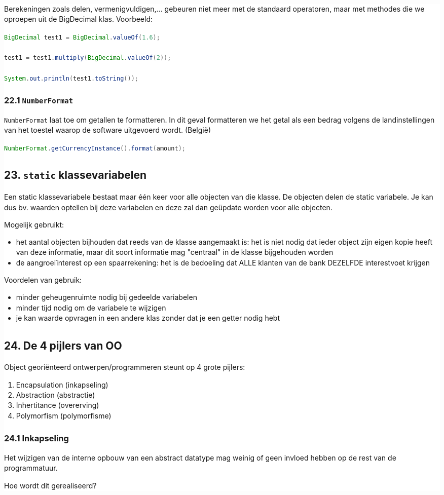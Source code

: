 Berekeningen zoals delen, vermenigvuldigen,... gebeuren niet meer met de standaard operatoren, maar met methodes die we oproepen uit de BigDecimal klas. Voorbeeld:

```Java
BigDecimal test1 = BigDecimal.valueOf(1.6);

test1 = test1.multiply(BigDecimal.valueOf(2));

System.out.println(test1.toString());
```

### 22.1 `NumberFormat`

`NumberFormat` laat toe om getallen te formatteren. In dit geval formatteren we het getal als een bedrag volgens de landinstellingen van het toestel waarop de software uitgevoerd wordt. (België)

```Java
NumberFormat.getCurrencyInstance().format(amount);
```

## 23. `static` klassevariabelen

Een static klassevariabele bestaat maar één keer voor alle objecten van die klasse. De objecten delen de static variabele. Je kan dus bv. waarden optellen bij deze variabelen en deze zal dan geüpdate worden voor alle objecten.

Mogelijk gebruikt:

- het aantal objecten bijhouden dat reeds van de klasse aangemaakt is: het is niet nodig dat ieder object zijn eigen kopie heeft van deze informatie, maar dit soort informatie mag "centraal" in de klasse bijgehouden worden
- de aangroeiïnterest op een spaarrekening: het is de bedoeling dat ALLE klanten van de bank DEZELFDE interestvoet krijgen

Voordelen van gebruik:

- minder geheugenruimte nodig bij gedeelde variabelen
- minder tijd nodig om de variabele te wijzigen
- je kan waarde opvragen in een andere klas zonder dat je een getter nodig hebt

## 24. De 4 pijlers van OO

Object georiënteerd ontwerpen/programmeren steunt op 4 grote pijlers:

1. Encapsulation (inkapseling)
2. Abstraction (abstractie)
3. Inhertitance (overerving)
4. Polymorfism (polymorfisme)

### 24.1 Inkapseling

Het wijzigen van de interne opbouw van een abstract datatype mag weinig of geen invloed hebben op de rest van de programmatuur.

Hoe wordt dit gerealiseerd?
